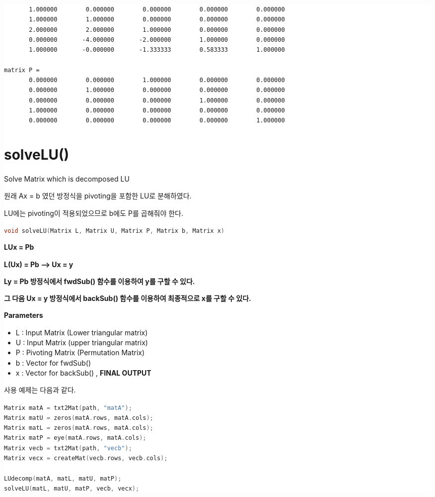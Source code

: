 ```
       1.000000        0.000000        0.000000        0.000000        0.000000
       1.000000        1.000000        0.000000        0.000000        0.000000
       2.000000        2.000000        1.000000        0.000000        0.000000
       0.000000       -4.000000       -2.000000        1.000000        0.000000
       1.000000       -0.000000       -1.333333        0.583333        1.000000

matrix P =
       0.000000        0.000000        1.000000        0.000000        0.000000
       0.000000        1.000000        0.000000        0.000000        0.000000
       0.000000        0.000000        0.000000        1.000000        0.000000
       1.000000        0.000000        0.000000        0.000000        0.000000
       0.000000        0.000000        0.000000        0.000000        1.000000
```

# solveLU()

Solve Matrix which is decomposed LU

원래 Ax = b 였던 방정식을 pivoting을 포함한 LU로 분해하였다.

LU에는 pivoting이 적용되었으므로 b에도 P를 곱해줘야 한다.

```c++
void solveLU(Matrix L, Matrix U, Matrix P, Matrix b, Matrix x)
```

**LUx = Pb**

**L(Ux) = Pb --> Ux = y**

**Ly = Pb 방정식에서 fwdSub() 함수를 이용하여 y를 구할 수 있다.**

**그 다음 Ux = y 방정식에서 backSub() 함수를 이용하여 최종적으로 x를 구할 수 있다.**

**Parameters**

+ L : Input Matrix (Lower triangular matrix)
+ U : Input Matrix (upper triangular matrix)
+ P : Pivoting Matrix (Permutation Matrix)
+ b : Vector for fwdSub()
+ x : Vector for backSub() , **FINAL OUTPUT**



사용 예제는 다음과 같다.

```c++
Matrix matA = txt2Mat(path, "matA");
Matrix matU = zeros(matA.rows, matA.cols);
Matrix matL = zeros(matA.rows, matA.cols);
Matrix matP = eye(matA.rows, matA.cols);
Matrix vecb = txt2Mat(path, "vecb");
Matrix vecx = createMat(vecb.rows, vecb.cols);

LUdecomp(matA, matL, matU, matP);
solveLU(matL, matU, matP, vecb, vecx);
```
